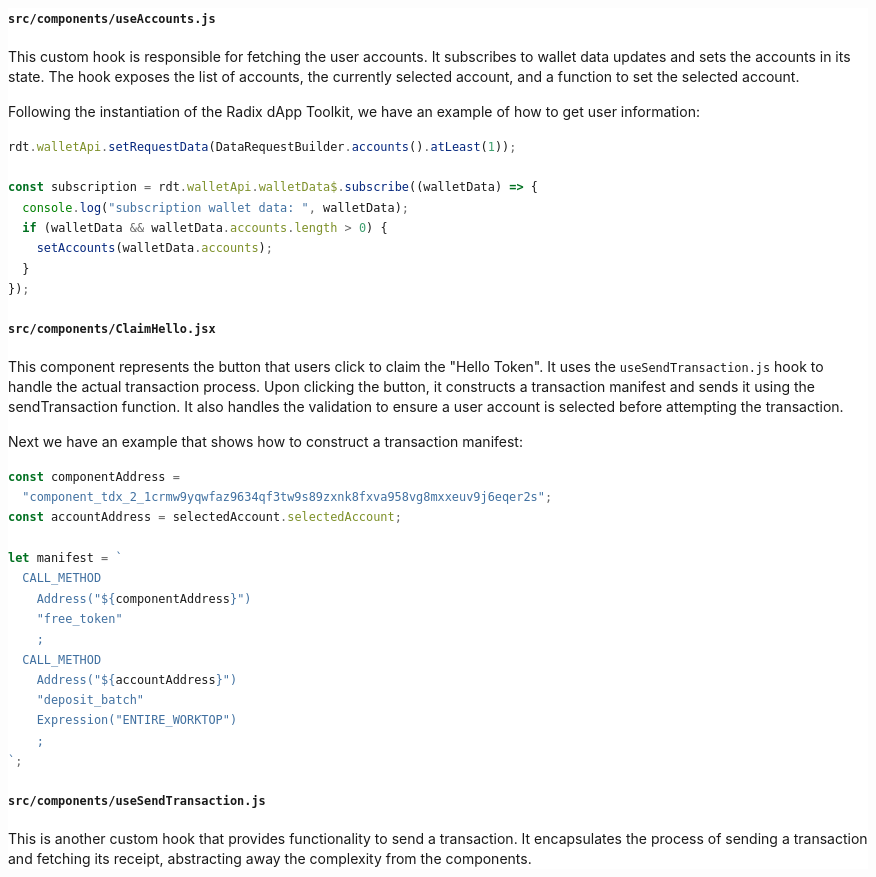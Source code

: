 #### `src/components/useAccounts.js`

This custom hook is responsible for fetching the user accounts. It subscribes to
wallet data updates and sets the accounts in its state. The hook exposes the
list of accounts, the currently selected account, and a function to set the
selected account.

Following the instantiation of the Radix dApp Toolkit, we have an example of how
to get user information:

```javascript
rdt.walletApi.setRequestData(DataRequestBuilder.accounts().atLeast(1));

const subscription = rdt.walletApi.walletData$.subscribe((walletData) => {
  console.log("subscription wallet data: ", walletData);
  if (walletData && walletData.accounts.length > 0) {
    setAccounts(walletData.accounts);
  }
});
```

#### `src/components/ClaimHello.jsx`

This component represents the button that users click to claim the "Hello
Token". It uses the `useSendTransaction.js` hook to handle the actual
transaction process. Upon clicking the button, it constructs a transaction
manifest and sends it using the sendTransaction function. It also handles the
validation to ensure a user account is selected before attempting the
transaction.

Next we have an example that shows how to construct a transaction manifest:

```javascript
const componentAddress =
  "component_tdx_2_1crmw9yqwfaz9634qf3tw9s89zxnk8fxva958vg8mxxeuv9j6eqer2s";
const accountAddress = selectedAccount.selectedAccount;

let manifest = `
  CALL_METHOD
    Address("${componentAddress}")
    "free_token"
    ;
  CALL_METHOD
    Address("${accountAddress}")
    "deposit_batch"
    Expression("ENTIRE_WORKTOP")
    ;
`;
```

#### `src/components/useSendTransaction.js`

This is another custom hook that provides functionality to send a transaction.
It encapsulates the process of sending a transaction and fetching its receipt,
abstracting away the complexity from the components.
